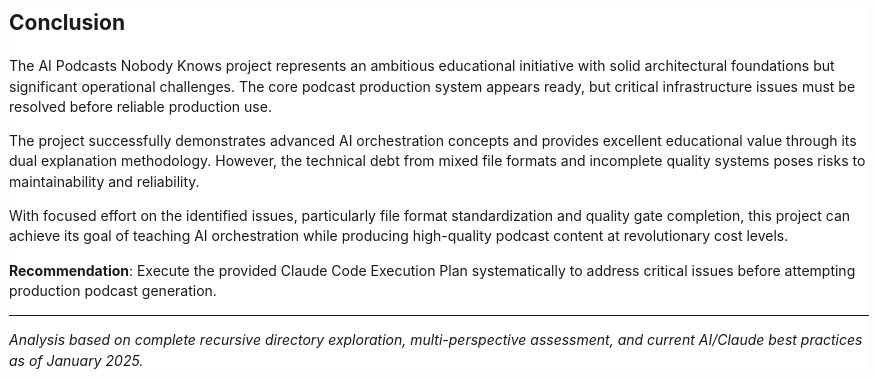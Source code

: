 ## Conclusion

The AI Podcasts Nobody Knows project represents an ambitious educational initiative with solid architectural foundations but significant operational challenges. The core podcast production system appears ready, but critical infrastructure issues must be resolved before reliable production use.

The project successfully demonstrates advanced AI orchestration concepts and provides excellent educational value through its dual explanation methodology. However, the technical debt from mixed file formats and incomplete quality systems poses risks to maintainability and reliability.

With focused effort on the identified issues, particularly file format standardization and quality gate completion, this project can achieve its goal of teaching AI orchestration while producing high-quality podcast content at revolutionary cost levels.

**Recommendation**: Execute the provided Claude Code Execution Plan systematically to address critical issues before attempting production podcast generation.

---
*Analysis based on complete recursive directory exploration, multi-perspective assessment, and current AI/Claude best practices as of January 2025.*
